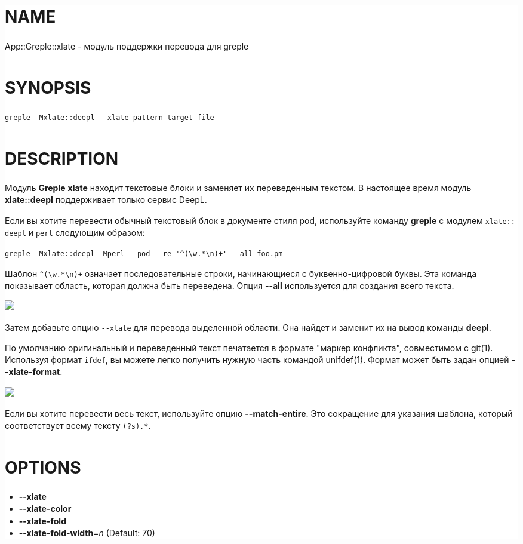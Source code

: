 # NAME

App::Greple::xlate - модуль поддержки перевода для greple

# SYNOPSIS

    greple -Mxlate::deepl --xlate pattern target-file

# DESCRIPTION

Модуль **Greple** **xlate** находит текстовые блоки и заменяет их переведенным текстом. В настоящее время модуль **xlate::deepl** поддерживает только сервис DeepL.

Если вы хотите перевести обычный текстовый блок в документе стиля [pod](https://metacpan.org/pod/pod), используйте команду **greple** с модулем `xlate::deepl` и `perl` следующим образом:

    greple -Mxlate::deepl -Mperl --pod --re '^(\w.*\n)+' --all foo.pm

Шаблон `^(\w.*\n)+` означает последовательные строки, начинающиеся с буквенно-цифровой буквы. Эта команда показывает область, которая должна быть переведена. Опция **--all** используется для создания всего текста.

<div>
    <p>
    <img width="750" src="https://raw.githubusercontent.com/kaz-utashiro/App-Greple-xlate/main/images/select-area.png">
    </p>
</div>

Затем добавьте опцию `--xlate` для перевода выделенной области. Она найдет и заменит их на вывод команды **deepl**.

По умолчанию оригинальный и переведенный текст печатается в формате "маркер конфликта", совместимом с [git(1)](http://man.he.net/man1/git). Используя формат `ifdef`, вы можете легко получить нужную часть командой [unifdef(1)](http://man.he.net/man1/unifdef). Формат может быть задан опцией **--xlate-format**.

<div>
    <p>
    <img width="750" src="https://raw.githubusercontent.com/kaz-utashiro/App-Greple-xlate/main/images/format-conflict.png">
    </p>
</div>

Если вы хотите перевести весь текст, используйте опцию **--match-entire**. Это сокращение для указания шаблона, который соответствует всему тексту `(?s).*`.

# OPTIONS

- **--xlate**
- **--xlate-color**
- **--xlate-fold**
- **--xlate-fold-width**=_n_ (Default: 70)
